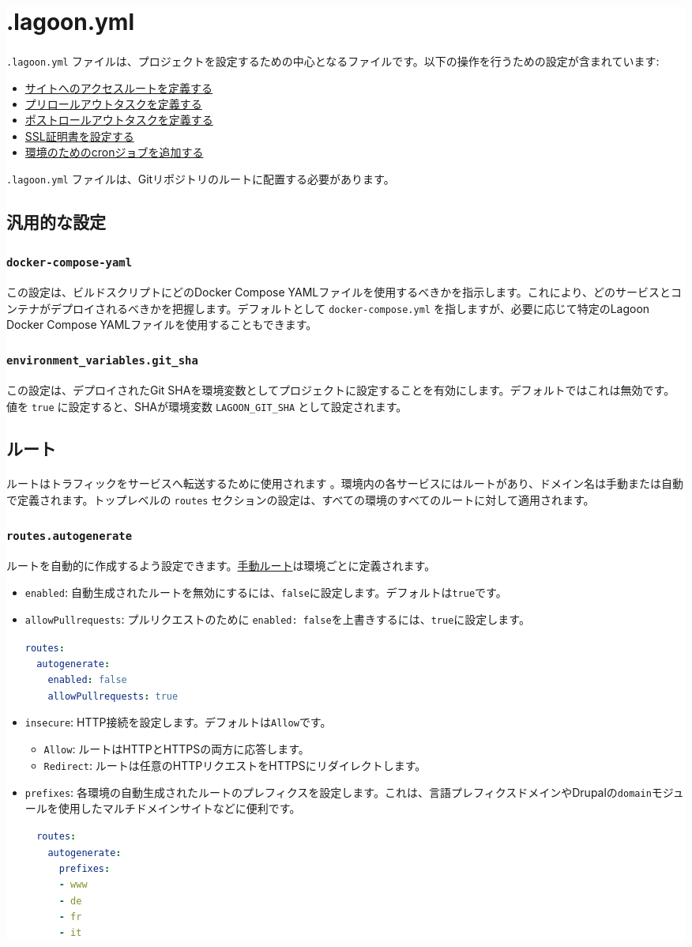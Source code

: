 # .lagoon.yml

`.lagoon.yml` ファイルは、プロジェクトを設定するための中心となるファイルです。以下の操作を行うための設定が含まれています:

* [サイトへのアクセスルートを定義する](#routes)
* [プリロールアウトタスクを定義する](#pre-rollout-tasks-pre_rolloutirun)
* [ポストロールアウトタスクを定義する](#post-rollout-tasks-post_rolloutirun)
* [SSL証明書を設定する](#ssl-configuration-tls-acme)
* [環境のためのcronジョブを追加する](#environmentsnamecronjobs)

`.lagoon.yml` ファイルは、Gitリポジトリのルートに配置する必要があります。

## 汎用的な設定

### `docker-compose-yaml`

この設定は、ビルドスクリプトにどのDocker Compose YAMLファイルを使用するべきかを指示します。これにより、どのサービスとコンテナがデプロイされるべきかを把握します。デフォルトとして `docker-compose.yml` を指しますが、必要に応じて特定のLagoon Docker Compose YAMLファイルを使用することもできます。

### `environment_variables.git_sha`

この設定は、デプロイされたGit SHAを環境変数としてプロジェクトに設定することを有効にします。デフォルトではこれは無効です。値を `true` に設定すると、SHAが環境変数 `LAGOON_GIT_SHA` として設定されます。

## ルート

ルートはトラフィックをサービスへ転送するために使用されます 。環境内の各サービスにはルートがあり、ドメイン名は手動または自動で定義されます。トップレベルの `routes` セクションの設定は、すべての環境のすべてのルートに対して適用されます。

### `routes.autogenerate`

ルートを自動的に作成するよう設定できます。[手動ルート](#environmentsnameroutes)は環境ごとに定義されます。

* `enabled`: 自動生成されたルートを無効にするには、`false`に設定します。デフォルトは`true`です。
* `allowPullrequests`: プルリクエストのために `enabled: false`を上書きするには、`true`に設定します。

    ```yaml title=".lagoon.yml"
    routes:
      autogenerate:
        enabled: false
        allowPullrequests: true
    ```

* `insecure`: HTTP接続を設定します。デフォルトは`Allow`です。
  * `Allow`: ルートはHTTPとHTTPSの両方に応答します。
  * `Redirect`: ルートは任意のHTTPリクエストをHTTPSにリダイレクトします。

* `prefixes`: 各環境の自動生成されたルートのプレフィクスを設定します。これは、言語プレフィクスドメインやDrupalの`domain`モジュールを使用したマルチドメインサイトなどに便利です。

  ```yaml title=".lagoon.yml"
    routes:
      autogenerate:
        prefixes:
        - www
        - de
        - fr
        - it
  ```
